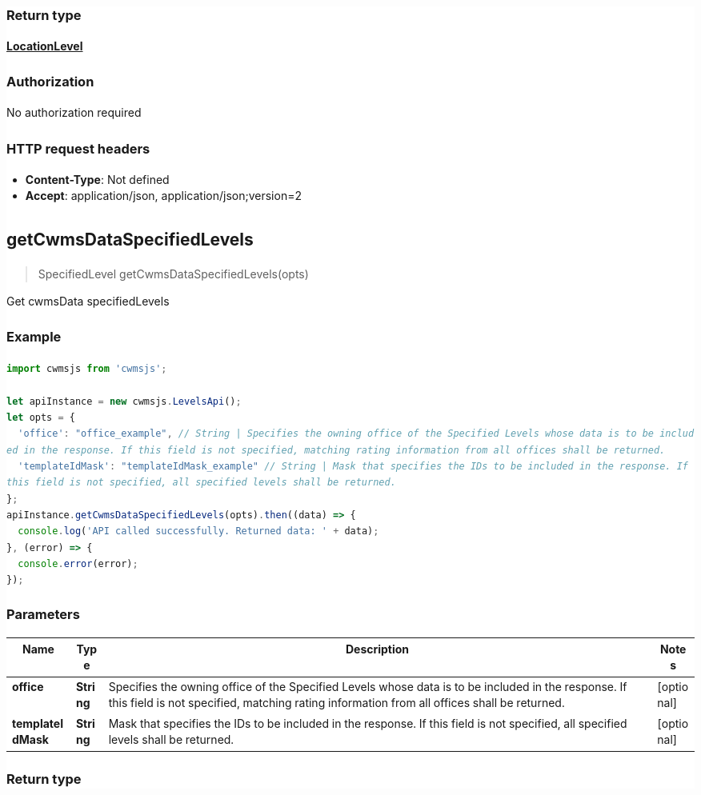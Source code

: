 ### Return type

[**LocationLevel**](LocationLevel.md)

### Authorization

No authorization required

### HTTP request headers

- **Content-Type**: Not defined
- **Accept**: application/json, application/json;version=2


## getCwmsDataSpecifiedLevels

> SpecifiedLevel getCwmsDataSpecifiedLevels(opts)

Get cwmsData specifiedLevels

### Example

```javascript
import cwmsjs from 'cwmsjs';

let apiInstance = new cwmsjs.LevelsApi();
let opts = {
  'office': "office_example", // String | Specifies the owning office of the Specified Levels whose data is to be included in the response. If this field is not specified, matching rating information from all offices shall be returned.
  'templateIdMask': "templateIdMask_example" // String | Mask that specifies the IDs to be included in the response. If this field is not specified, all specified levels shall be returned.
};
apiInstance.getCwmsDataSpecifiedLevels(opts).then((data) => {
  console.log('API called successfully. Returned data: ' + data);
}, (error) => {
  console.error(error);
});

```

### Parameters


Name | Type | Description  | Notes
------------- | ------------- | ------------- | -------------
 **office** | **String**| Specifies the owning office of the Specified Levels whose data is to be included in the response. If this field is not specified, matching rating information from all offices shall be returned. | [optional] 
 **templateIdMask** | **String**| Mask that specifies the IDs to be included in the response. If this field is not specified, all specified levels shall be returned. | [optional] 

### Return type
